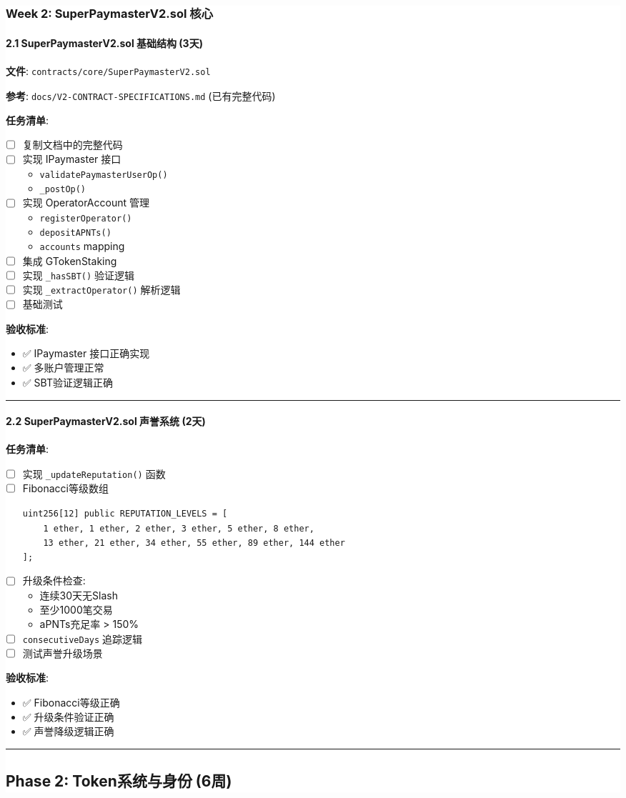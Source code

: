 ### Week 2: SuperPaymasterV2.sol 核心

#### 2.1 SuperPaymasterV2.sol 基础结构 (3天)

**文件**: `contracts/core/SuperPaymasterV2.sol`

**参考**: `docs/V2-CONTRACT-SPECIFICATIONS.md` (已有完整代码)

**任务清单**:
- [ ] 复制文档中的完整代码
- [ ] 实现 IPaymaster 接口
  - `validatePaymasterUserOp()`
  - `_postOp()`
- [ ] 实现 OperatorAccount 管理
  - `registerOperator()`
  - `depositAPNTs()`
  - `accounts` mapping
- [ ] 集成 GTokenStaking
- [ ] 实现 `_hasSBT()` 验证逻辑
- [ ] 实现 `_extractOperator()` 解析逻辑
- [ ] 基础测试

**验收标准**:
- ✅ IPaymaster 接口正确实现
- ✅ 多账户管理正常
- ✅ SBT验证逻辑正确

---

#### 2.2 SuperPaymasterV2.sol 声誉系统 (2天)

**任务清单**:
- [ ] 实现 `_updateReputation()` 函数
- [ ] Fibonacci等级数组
  ```solidity
  uint256[12] public REPUTATION_LEVELS = [
      1 ether, 1 ether, 2 ether, 3 ether, 5 ether, 8 ether,
      13 ether, 21 ether, 34 ether, 55 ether, 89 ether, 144 ether
  ];
  ```
- [ ] 升级条件检查:
  - 连续30天无Slash
  - 至少1000笔交易
  - aPNTs充足率 > 150%
- [ ] `consecutiveDays` 追踪逻辑
- [ ] 测试声誉升级场景

**验收标准**:
- ✅ Fibonacci等级正确
- ✅ 升级条件验证正确
- ✅ 声誉降级逻辑正确

---

## Phase 2: Token系统与身份 (6周)
